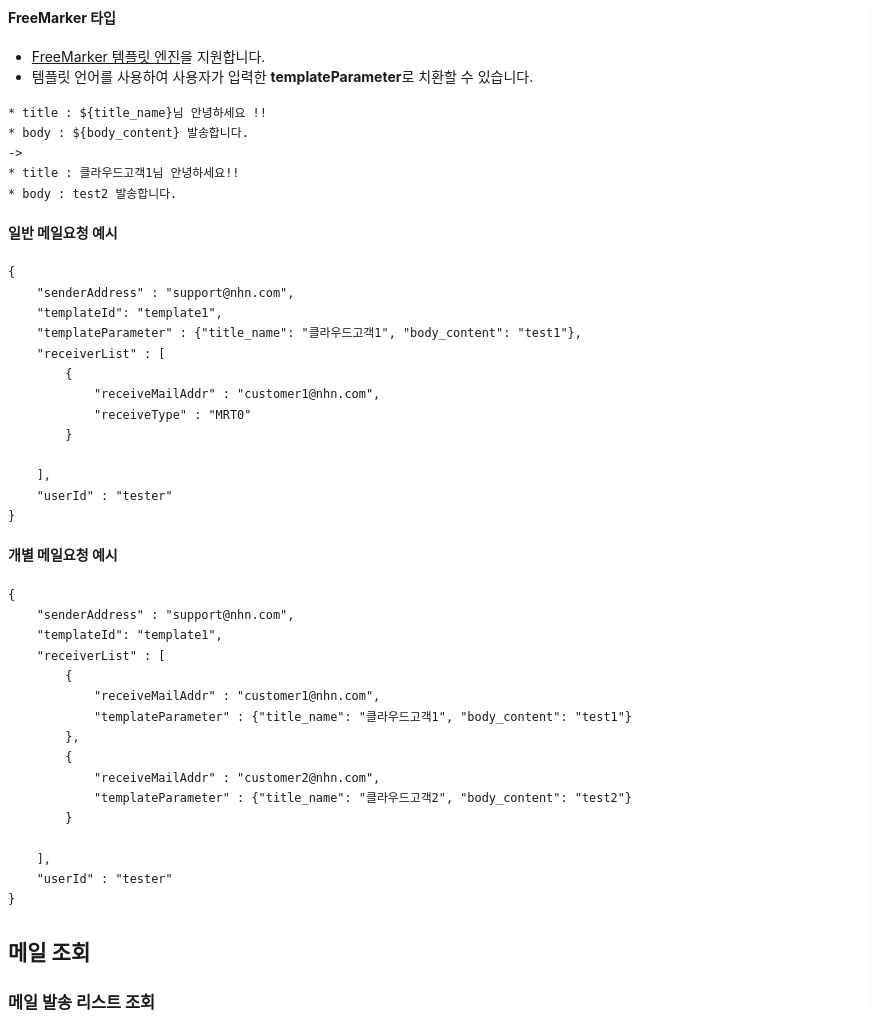 #### FreeMarker 타입
* [FreeMarker 템플릿 엔진](https://freemarker.apache.org/)을 지원합니다.
* 템플릿 언어를 사용하여 사용자가 입력한 **templateParameter**로 치환할 수 있습니다.
```
* title : ${title_name}님 안녕하세요 !!
* body : ${body_content} 발송합니다.
->
* title : 클라우드고객1님 안녕하세요!!
* body : test2 발송합니다.
```

#### 일반 메일요청 예시
```
{
    "senderAddress" : "support@nhn.com",
    "templateId": "template1",
    "templateParameter" : {"title_name": "클라우드고객1", "body_content": "test1"},
    "receiverList" : [
        {
            "receiveMailAddr" : "customer1@nhn.com",
            "receiveType" : "MRT0"
        }

    ],
    "userId" : "tester"
}
```

#### 개별 메일요청 예시
```
{
    "senderAddress" : "support@nhn.com",
    "templateId": "template1",
    "receiverList" : [
        {
            "receiveMailAddr" : "customer1@nhn.com",
            "templateParameter" : {"title_name": "클라우드고객1", "body_content": "test1"}
        },
        {
            "receiveMailAddr" : "customer2@nhn.com",
            "templateParameter" : {"title_name": "클라우드고객2", "body_content": "test2"}
        }

    ],
    "userId" : "tester"
}
```

## 메일 조회

### 메일 발송 리스트 조회
